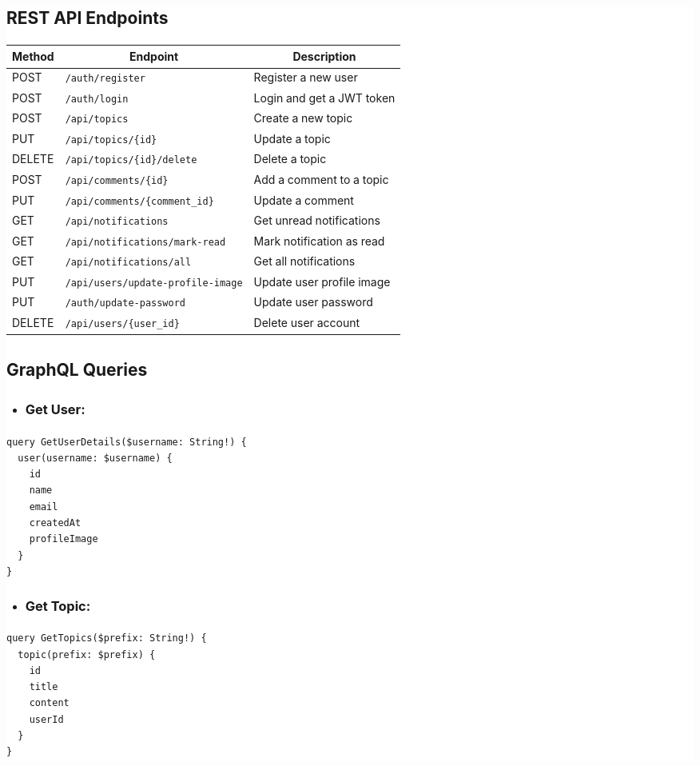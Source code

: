 ## REST API Endpoints


| **Method** | **Endpoint**        | **Description**     |
| ---------- | ------------        | ---------------     |
|    POST    | `/auth/register`    | Register a new user |
|POST|`/auth/login`|Login and get a JWT token|
|POST|`/api/topics`|Create a new topic|
|PUT|`/api/topics/{id}`|Update a topic|
|DELETE|`/api/topics/{id}/delete`|Delete a topic|
|POST|`/api/comments/{id}`|Add a comment to a topic|
|PUT|`/api/comments/{comment_id}`|Update a comment|
|GET|`/api/notifications`|Get unread notifications|
|GET|`/api/notifications/mark-read`|Mark notification as read|
|GET|`/api/notifications/all`|Get all notifications|
|PUT|`/api/users/update-profile-image`|Update user profile image|
|PUT|`/auth/update-password`|Update user password|
|DELETE|`/api/users/{user_id}`|Delete user account|

		
## GraphQL Queries
- ### Get User:
```
query GetUserDetails($username: String!) {
  user(username: $username) {
    id
    name
    email
    createdAt
    profileImage
  }
}
```
- ### Get Topic:
```
query GetTopics($prefix: String!) {
  topic(prefix: $prefix) {
    id
    title
    content
    userId
  }
}
```
